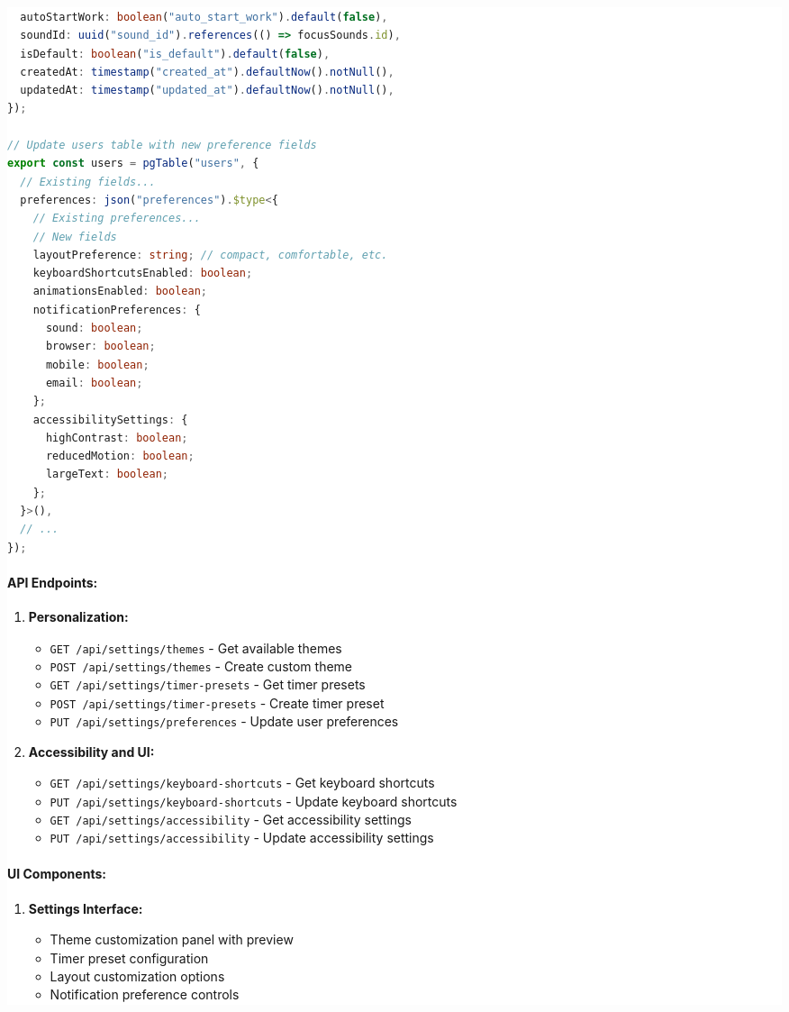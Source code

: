 ```typescript
  autoStartWork: boolean("auto_start_work").default(false),
  soundId: uuid("sound_id").references(() => focusSounds.id),
  isDefault: boolean("is_default").default(false),
  createdAt: timestamp("created_at").defaultNow().notNull(),
  updatedAt: timestamp("updated_at").defaultNow().notNull(),
});

// Update users table with new preference fields
export const users = pgTable("users", {
  // Existing fields...
  preferences: json("preferences").$type<{
    // Existing preferences...
    // New fields
    layoutPreference: string; // compact, comfortable, etc.
    keyboardShortcutsEnabled: boolean;
    animationsEnabled: boolean;
    notificationPreferences: {
      sound: boolean;
      browser: boolean;
      mobile: boolean;
      email: boolean;
    };
    accessibilitySettings: {
      highContrast: boolean;
      reducedMotion: boolean;
      largeText: boolean;
    };
  }>(),
  // ...
});
```

#### API Endpoints:

1. **Personalization:**

   - `GET /api/settings/themes` - Get available themes
   - `POST /api/settings/themes` - Create custom theme
   - `GET /api/settings/timer-presets` - Get timer presets
   - `POST /api/settings/timer-presets` - Create timer preset
   - `PUT /api/settings/preferences` - Update user preferences

2. **Accessibility and UI:**
   - `GET /api/settings/keyboard-shortcuts` - Get keyboard shortcuts
   - `PUT /api/settings/keyboard-shortcuts` - Update keyboard shortcuts
   - `GET /api/settings/accessibility` - Get accessibility settings
   - `PUT /api/settings/accessibility` - Update accessibility settings

#### UI Components:

1. **Settings Interface:**

   - Theme customization panel with preview
   - Timer preset configuration
   - Layout customization options
   - Notification preference controls
